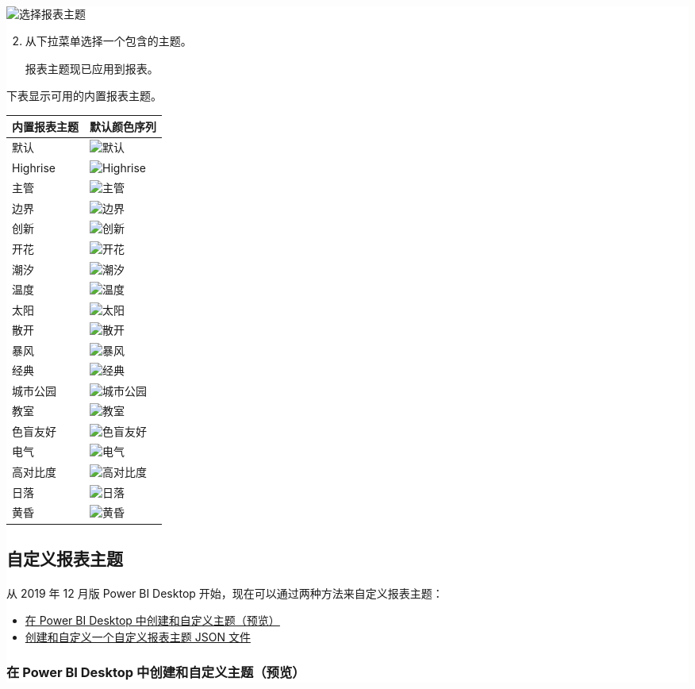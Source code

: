    ![选择报表主题](media/desktop-report-themes/report-themes-2a.png)

2. 从下拉菜单选择一个包含的主题。

   报表主题现已应用到报表。

下表显示可用的内置报表主题。

| 内置报表主题 | 默认颜色序列 |
|------ |---------- |
| 默认 | ![默认](media/desktop-report-themes/report-themes-color-scheme-default.png)|
| Highrise | ![Highrise](media/desktop-report-themes/report-themes-color-scheme-highrise.png)|
| 主管 | ![主管](media/desktop-report-themes/report-themes-color-scheme-executive.png)|
| 边界| ![边界](media/desktop-report-themes/report-themes-color-scheme-frontier.png)|
| 创新 | ![创新](media/desktop-report-themes/report-themes-color-scheme-innovative.png)|
| 开花 | ![开花](media/desktop-report-themes/report-themes-color-scheme-bloom.png)|
| 潮汐| ![潮汐](media/desktop-report-themes/report-themes-color-scheme-tidal.png)|
| 温度 | ![温度](media/desktop-report-themes/report-themes-color-scheme-temperature.png)|
| 太阳| ![太阳](media/desktop-report-themes/report-themes-color-scheme-solar.png)|
| 散开 | ![散开](media/desktop-report-themes/report-themes-color-scheme-divergent.png)|
| 暴风 | ![暴风](media/desktop-report-themes/report-themes-color-scheme-storm.png)|
| 经典 | ![经典](media/desktop-report-themes/report-themes-color-scheme-classic.png)|
| 城市公园 | ![城市公园](media/desktop-report-themes/report-themes-color-scheme-city-park.png)|
| 教室 | ![教室](media/desktop-report-themes/report-themes-color-scheme-classroom.png)|
| 色盲友好 | ![色盲友好](media/desktop-report-themes/report-themes-color-scheme-colorblind-safe.png)|
| 电气 | ![电气](media/desktop-report-themes/report-themes-color-scheme-electric.png)|
| 高对比度 | ![高对比度](media/desktop-report-themes/report-themes-color-scheme-high-contrast.png)|
| 日落 | ![日落](media/desktop-report-themes/report-themes-color-scheme-sunset.png)|
| 黄昏 | ![黄昏](media/desktop-report-themes/report-themes-color-scheme-twilight.png)|

## <a name="customize-report-themes"></a>自定义报表主题

从 2019 年 12 月版 Power BI Desktop 开始，现在可以通过两种方法来自定义报表主题：

- [在 Power BI Desktop 中创建和自定义主题（预览）](#create-and-customize-a-theme-in-power-bi-desktop-preview)
- [创建和自定义一个自定义报表主题 JSON 文件](#introduction-to-report-theme-json-files)

### <a name="create-and-customize-a-theme-in-power-bi-desktop-preview"></a>在 Power BI Desktop 中创建和自定义主题（预览）
